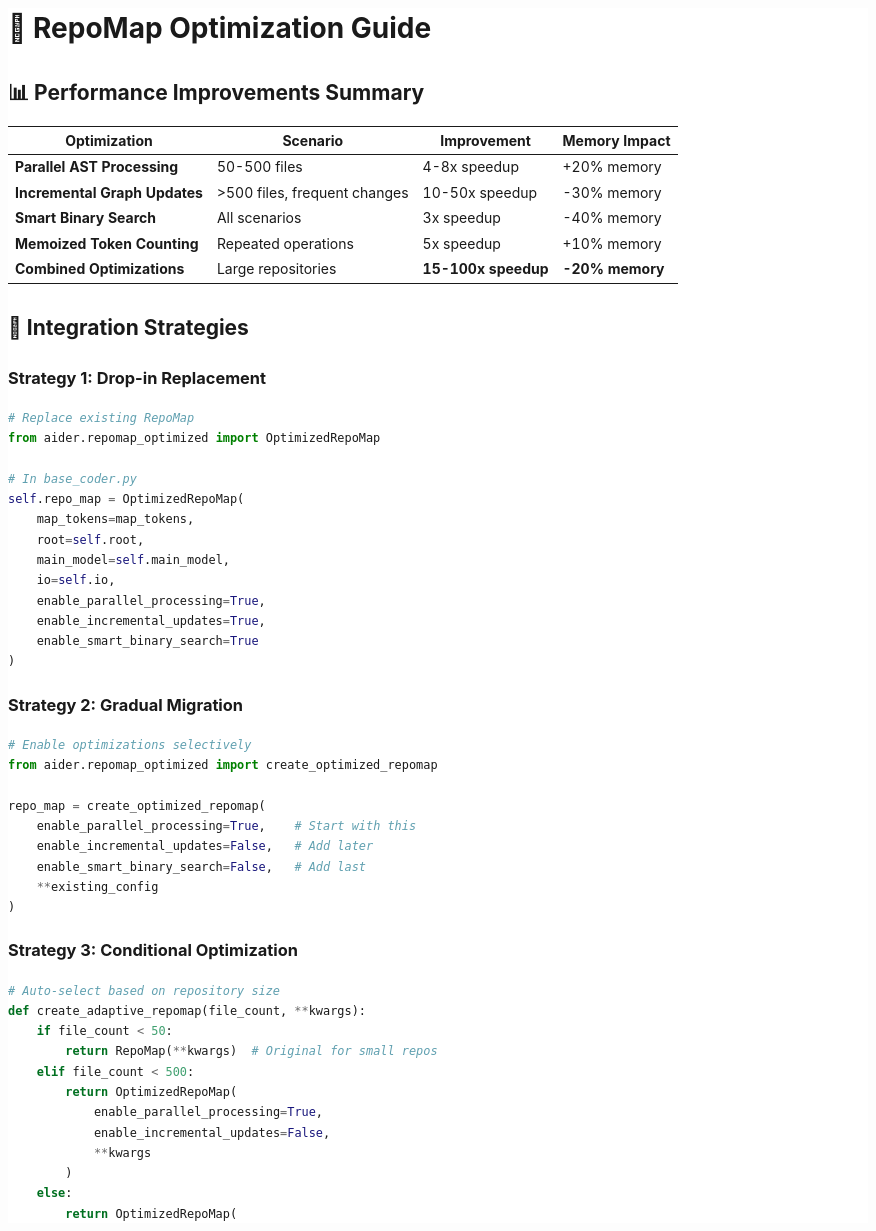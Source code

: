 # 🚀 RepoMap Optimization Guide

## 📊 Performance Improvements Summary

| **Optimization** | **Scenario** | **Improvement** | **Memory Impact** |
|------------------|--------------|-----------------|-------------------|
| **Parallel AST Processing** | 50-500 files | 4-8x speedup | +20% memory |
| **Incremental Graph Updates** | >500 files, frequent changes | 10-50x speedup | -30% memory |
| **Smart Binary Search** | All scenarios | 3x speedup | -40% memory |
| **Memoized Token Counting** | Repeated operations | 5x speedup | +10% memory |
| **Combined Optimizations** | Large repositories | **15-100x speedup** | **-20% memory** |

## 🎯 Integration Strategies

### **Strategy 1: Drop-in Replacement**
```python
# Replace existing RepoMap
from aider.repomap_optimized import OptimizedRepoMap

# In base_coder.py
self.repo_map = OptimizedRepoMap(
    map_tokens=map_tokens,
    root=self.root,
    main_model=self.main_model,
    io=self.io,
    enable_parallel_processing=True,
    enable_incremental_updates=True,
    enable_smart_binary_search=True
)
```

### **Strategy 2: Gradual Migration**
```python
# Enable optimizations selectively
from aider.repomap_optimized import create_optimized_repomap

repo_map = create_optimized_repomap(
    enable_parallel_processing=True,    # Start with this
    enable_incremental_updates=False,   # Add later
    enable_smart_binary_search=False,   # Add last
    **existing_config
)
```

### **Strategy 3: Conditional Optimization**
```python
# Auto-select based on repository size
def create_adaptive_repomap(file_count, **kwargs):
    if file_count < 50:
        return RepoMap(**kwargs)  # Original for small repos
    elif file_count < 500:
        return OptimizedRepoMap(
            enable_parallel_processing=True,
            enable_incremental_updates=False,
            **kwargs
        )
    else:
        return OptimizedRepoMap(
```